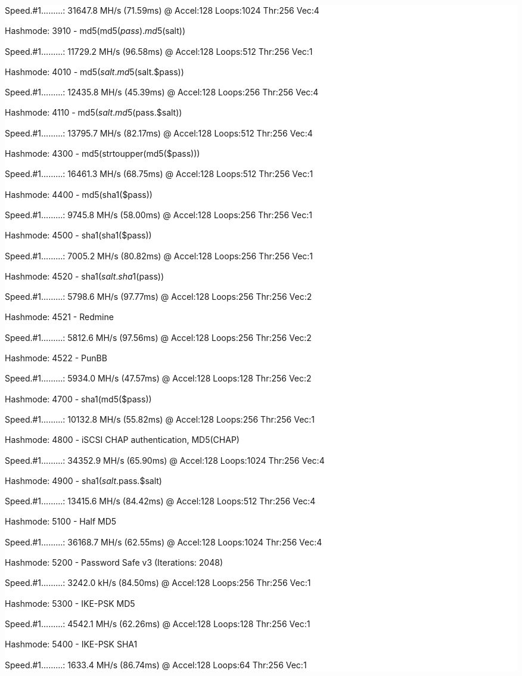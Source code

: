 Speed.#1.........: 31647.8 MH/s (71.59ms) @ Accel:128 Loops:1024 Thr:256 Vec:4

Hashmode: 3910 - md5(md5($pass).md5($salt))

Speed.#1.........: 11729.2 MH/s (96.58ms) @ Accel:128 Loops:512 Thr:256 Vec:1

Hashmode: 4010 - md5($salt.md5($salt.$pass))

Speed.#1.........: 12435.8 MH/s (45.39ms) @ Accel:128 Loops:256 Thr:256 Vec:4

Hashmode: 4110 - md5($salt.md5($pass.$salt))

Speed.#1.........: 13795.7 MH/s (82.17ms) @ Accel:128 Loops:512 Thr:256 Vec:4

Hashmode: 4300 - md5(strtoupper(md5($pass)))

Speed.#1.........: 16461.3 MH/s (68.75ms) @ Accel:128 Loops:512 Thr:256 Vec:1

Hashmode: 4400 - md5(sha1($pass))

Speed.#1.........:  9745.8 MH/s (58.00ms) @ Accel:128 Loops:256 Thr:256 Vec:1

Hashmode: 4500 - sha1(sha1($pass))

Speed.#1.........:  7005.2 MH/s (80.82ms) @ Accel:128 Loops:256 Thr:256 Vec:1

Hashmode: 4520 - sha1($salt.sha1($pass))

Speed.#1.........:  5798.6 MH/s (97.77ms) @ Accel:128 Loops:256 Thr:256 Vec:2

Hashmode: 4521 - Redmine

Speed.#1.........:  5812.6 MH/s (97.56ms) @ Accel:128 Loops:256 Thr:256 Vec:2

Hashmode: 4522 - PunBB

Speed.#1.........:  5934.0 MH/s (47.57ms) @ Accel:128 Loops:128 Thr:256 Vec:2

Hashmode: 4700 - sha1(md5($pass))

Speed.#1.........: 10132.8 MH/s (55.82ms) @ Accel:128 Loops:256 Thr:256 Vec:1

Hashmode: 4800 - iSCSI CHAP authentication, MD5(CHAP)

Speed.#1.........: 34352.9 MH/s (65.90ms) @ Accel:128 Loops:1024 Thr:256 Vec:4

Hashmode: 4900 - sha1($salt.$pass.$salt)

Speed.#1.........: 13415.6 MH/s (84.42ms) @ Accel:128 Loops:512 Thr:256 Vec:4

Hashmode: 5100 - Half MD5

Speed.#1.........: 36168.7 MH/s (62.55ms) @ Accel:128 Loops:1024 Thr:256 Vec:4

Hashmode: 5200 - Password Safe v3 (Iterations: 2048)

Speed.#1.........:  3242.0 kH/s (84.50ms) @ Accel:128 Loops:256 Thr:256 Vec:1

Hashmode: 5300 - IKE-PSK MD5

Speed.#1.........:  4542.1 MH/s (62.26ms) @ Accel:128 Loops:128 Thr:256 Vec:1

Hashmode: 5400 - IKE-PSK SHA1

Speed.#1.........:  1633.4 MH/s (86.74ms) @ Accel:128 Loops:64 Thr:256 Vec:1
